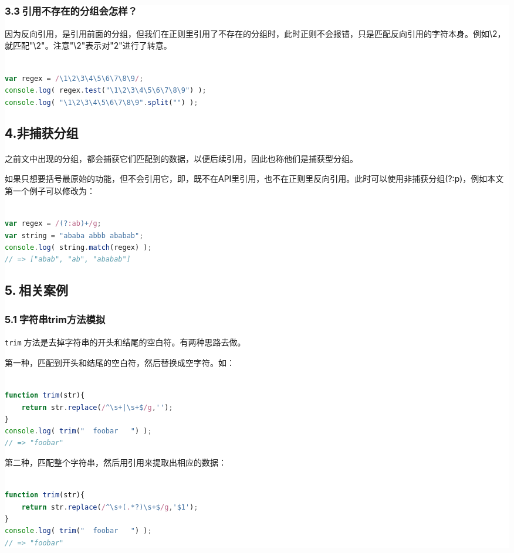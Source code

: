 ### 3.3 引用不存在的分组会怎样？

因为反向引用，是引用前面的分组，但我们在正则里引用了不存在的分组时，此时正则不会报错，只是匹配反向引用的字符本身。例如\2，就匹配"\2"。注意"\2"表示对"2"进行了转意。

```javaScript

var regex = /\1\2\3\4\5\6\7\8\9/;
console.log( regex.test("\1\2\3\4\5\6\7\8\9") ); 
console.log( "\1\2\3\4\5\6\7\8\9".split("") );

```

## 4.非捕获分组

之前文中出现的分组，都会捕获它们匹配到的数据，以便后续引用，因此也称他们是捕获型分组。

如果只想要括号最原始的功能，但不会引用它，即，既不在API里引用，也不在正则里反向引用。此时可以使用非捕获分组(?:p)，例如本文第一个例子可以修改为：

```javaScript

var regex = /(?:ab)+/g;
var string = "ababa abbb ababab";
console.log( string.match(regex) ); 
// => ["abab", "ab", "ababab"]

```

## 5. 相关案例

### 5.1 字符串trim方法模拟

`trim` 方法是去掉字符串的开头和结尾的空白符。有两种思路去做。


第一种，匹配到开头和结尾的空白符，然后替换成空字符。如：

```javaScript

function trim(str){
    return str.replace(/^\s+|\s+$/g,'');
}
console.log( trim("  foobar   ") ); 
// => "foobar"
```
第二种，匹配整个字符串，然后用引用来提取出相应的数据：

```javaScript

function trim(str){
    return str.replace(/^\s+(.*?)\s+$/g,'$1');
}
console.log( trim("  foobar   ") ); 
// => "foobar"
```
